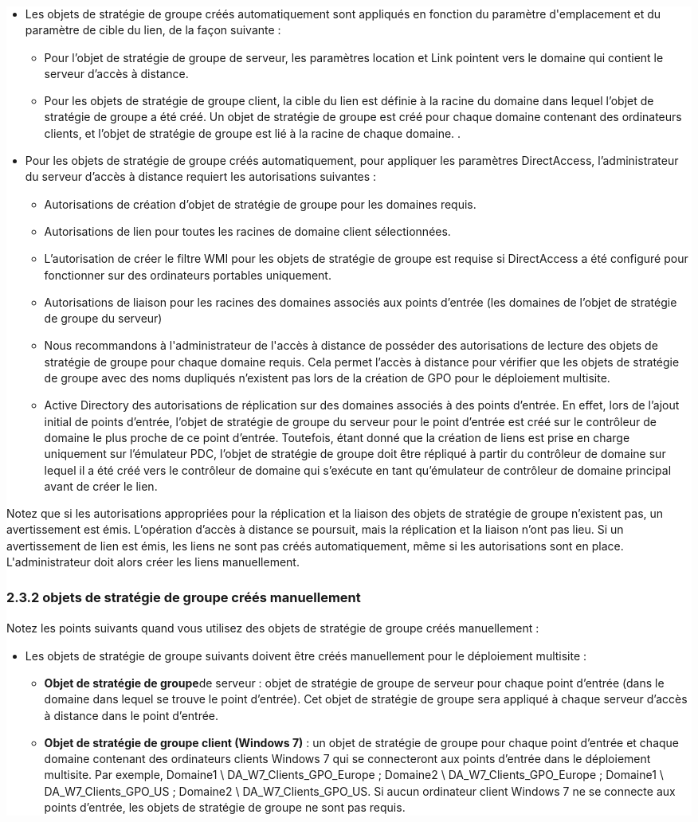 -   Les objets de stratégie de groupe créés automatiquement sont appliqués en fonction du paramètre d'emplacement et du paramètre de cible du lien, de la façon suivante :  
  
    -   Pour l’objet de stratégie de groupe de serveur, les paramètres location et Link pointent vers le domaine qui contient le serveur d’accès à distance.  
  
    -   Pour les objets de stratégie de groupe client, la cible du lien est définie à la racine du domaine dans lequel l’objet de stratégie de groupe a été créé. Un objet de stratégie de groupe est créé pour chaque domaine contenant des ordinateurs clients, et l’objet de stratégie de groupe est lié à la racine de chaque domaine. .  
  
-   Pour les objets de stratégie de groupe créés automatiquement, pour appliquer les paramètres DirectAccess, l’administrateur du serveur d’accès à distance requiert les autorisations suivantes :  
  
    -   Autorisations de création d’objet de stratégie de groupe pour les domaines requis.  
  
    -   Autorisations de lien pour toutes les racines de domaine client sélectionnées.  
  
    -   L’autorisation de créer le filtre WMI pour les objets de stratégie de groupe est requise si DirectAccess a été configuré pour fonctionner sur des ordinateurs portables uniquement.  
  
    -   Autorisations de liaison pour les racines des domaines associés aux points d’entrée (les domaines de l’objet de stratégie de groupe du serveur)  
  
    -   Nous recommandons à l'administrateur de l'accès à distance de posséder des autorisations de lecture des objets de stratégie de groupe pour chaque domaine requis. Cela permet l’accès à distance pour vérifier que les objets de stratégie de groupe avec des noms dupliqués n’existent pas lors de la création de GPO pour le déploiement multisite.  
  
    -   Active Directory des autorisations de réplication sur des domaines associés à des points d’entrée. En effet, lors de l’ajout initial de points d’entrée, l’objet de stratégie de groupe du serveur pour le point d’entrée est créé sur le contrôleur de domaine le plus proche de ce point d’entrée. Toutefois, étant donné que la création de liens est prise en charge uniquement sur l’émulateur PDC, l’objet de stratégie de groupe doit être répliqué à partir du contrôleur de domaine sur lequel il a été créé vers le contrôleur de domaine qui s’exécute en tant qu’émulateur de contrôleur de domaine principal avant de créer le lien.  
  
Notez que si les autorisations appropriées pour la réplication et la liaison des objets de stratégie de groupe n’existent pas, un avertissement est émis. L’opération d’accès à distance se poursuit, mais la réplication et la liaison n’ont pas lieu. Si un avertissement de lien est émis, les liens ne sont pas créés automatiquement, même si les autorisations sont en place. L'administrateur doit alors créer les liens manuellement.  
  
### <a name="232-manually-created-gpos"></a>2.3.2 objets de stratégie de groupe créés manuellement  
Notez les points suivants quand vous utilisez des objets de stratégie de groupe créés manuellement :  
  
-   Les objets de stratégie de groupe suivants doivent être créés manuellement pour le déploiement multisite :  
  
    -   **Objet de stratégie de groupe**de serveur : objet de stratégie de groupe de serveur pour chaque point d’entrée (dans le domaine dans lequel se trouve le point d’entrée). Cet objet de stratégie de groupe sera appliqué à chaque serveur d’accès à distance dans le point d’entrée.  
  
    -   **Objet de stratégie de groupe client (Windows 7)** : un objet de stratégie de groupe pour chaque point d’entrée et chaque domaine contenant des ordinateurs clients Windows 7 qui se connecteront aux points d’entrée dans le déploiement multisite. Par exemple, Domaine1 \ DA_W7_Clients_GPO_Europe ; Domaine2 \ DA_W7_Clients_GPO_Europe ; Domaine1 \ DA_W7_Clients_GPO_US ; Domaine2 \ DA_W7_Clients_GPO_US. Si aucun ordinateur client Windows 7 ne se connecte aux points d’entrée, les objets de stratégie de groupe ne sont pas requis.  
  